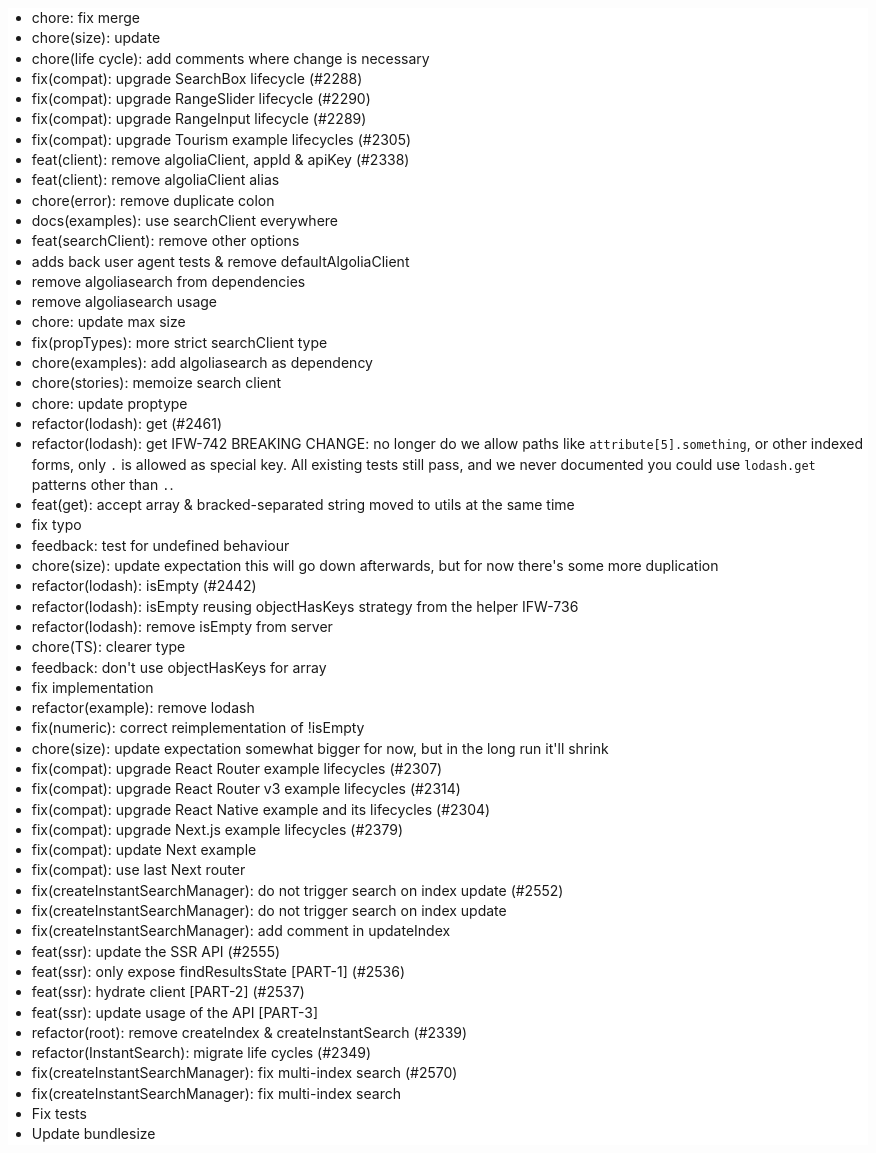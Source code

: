 * chore: fix merge
* chore(size): update
* chore(life cycle): add comments where change is necessary
* fix(compat): upgrade SearchBox lifecycle (#2288)
* fix(compat): upgrade RangeSlider lifecycle (#2290)
* fix(compat): upgrade RangeInput lifecycle (#2289)
* fix(compat): upgrade Tourism example lifecycles (#2305)
* feat(client): remove algoliaClient, appId & apiKey (#2338)
* feat(client): remove algoliaClient alias
* chore(error): remove duplicate colon
* docs(examples): use searchClient everywhere
* feat(searchClient): remove other options
* adds back user agent tests & remove defaultAlgoliaClient
* remove algoliasearch from dependencies
* remove algoliasearch usage
* chore: update max size
* fix(propTypes): more strict searchClient type
* chore(examples): add algoliasearch as dependency
* chore(stories): memoize search client
* chore: update proptype
* refactor(lodash): get (#2461)
* refactor(lodash): get
IFW-742
BREAKING CHANGE: no longer do we allow paths like `attribute[5].something`, or other indexed forms, only `.` is allowed as special key.
All existing tests still pass, and we never documented you could use `lodash.get` patterns other than `.`.
* feat(get): accept array & bracked-separated string
moved to utils at the same time
* fix typo
* feedback: test for undefined behaviour
* chore(size): update expectation
this will go down afterwards, but for now there's some more duplication
* refactor(lodash): isEmpty (#2442)
* refactor(lodash): isEmpty
reusing objectHasKeys strategy from the helper
IFW-736
* refactor(lodash): remove isEmpty from server
* chore(TS): clearer type
* feedback: don't use objectHasKeys for array
* fix implementation
* refactor(example): remove lodash
* fix(numeric): correct reimplementation of !isEmpty
* chore(size): update expectation
somewhat bigger for now, but in the long run it'll shrink
* fix(compat): upgrade React Router example lifecycles (#2307)
* fix(compat): upgrade React Router v3 example lifecycles (#2314)
* fix(compat): upgrade React Native example and its lifecycles (#2304)
* fix(compat): upgrade Next.js example lifecycles (#2379)
* fix(compat): update Next example
* fix(compat): use last Next router
* fix(createInstantSearchManager): do not trigger search on index update (#2552)
* fix(createInstantSearchManager): do not trigger search on index update
* fix(createInstantSearchManager): add comment in updateIndex
* feat(ssr): update the SSR API (#2555)
* feat(ssr): only expose findResultsState [PART-1] (#2536)
* feat(ssr): hydrate client [PART-2] (#2537)
* feat(ssr): update usage of the API [PART-3]
* refactor(root): remove createIndex & createInstantSearch (#2339)
* refactor(InstantSearch): migrate life cycles (#2349)
*  fix(createInstantSearchManager): fix multi-index search  (#2570)
* fix(createInstantSearchManager): fix multi-index search
* Fix tests
* Update bundlesize